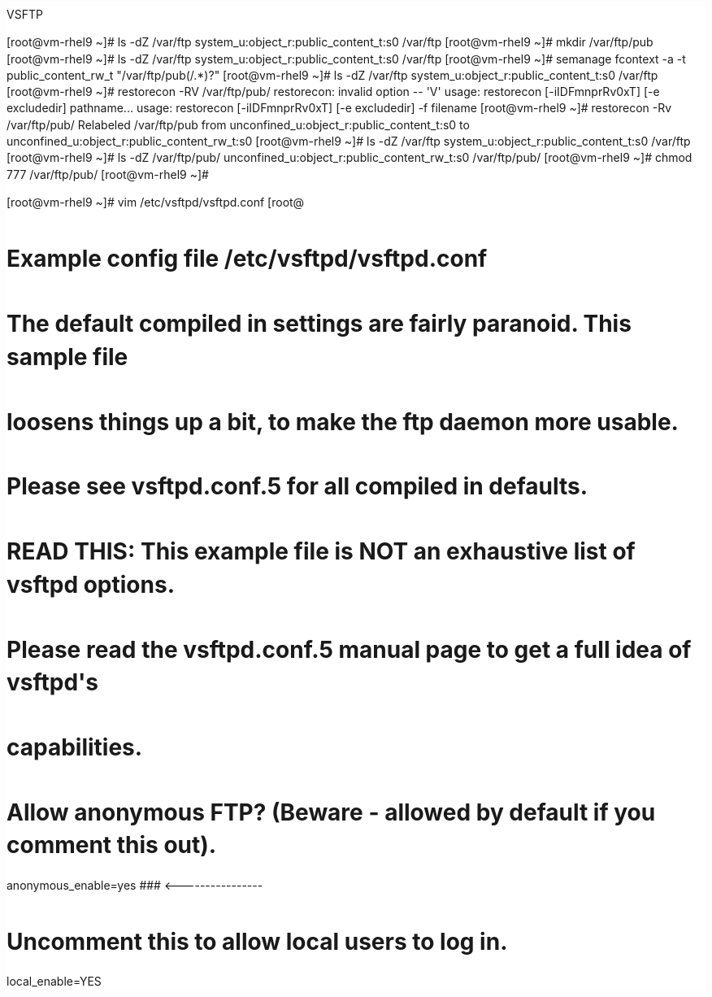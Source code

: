 VSFTP </h2>

[root@vm-rhel9 ~]# ls -dZ /var/ftp
system_u:object_r:public_content_t:s0 /var/ftp
[root@vm-rhel9 ~]# mkdir /var/ftp/pub
[root@vm-rhel9 ~]# ls -dZ /var/ftp
system_u:object_r:public_content_t:s0 /var/ftp
[root@vm-rhel9 ~]# semanage fcontext -a -t public_content_rw_t "/var/ftp/pub(/.*)?"
[root@vm-rhel9 ~]# ls -dZ /var/ftp
system_u:object_r:public_content_t:s0 /var/ftp
[root@vm-rhel9 ~]# restorecon -RV /var/ftp/pub/
restorecon: invalid option -- 'V'
usage:  restorecon [-iIDFmnprRv0xT] [-e excludedir] pathname...
usage:  restorecon [-iIDFmnprRv0xT] [-e excludedir] -f filename
[root@vm-rhel9 ~]# restorecon -Rv /var/ftp/pub/
Relabeled /var/ftp/pub from unconfined_u:object_r:public_content_t:s0 to unconfined_u:object_r:public_content_rw_t:s0
[root@vm-rhel9 ~]# ls -dZ /var/ftp
system_u:object_r:public_content_t:s0 /var/ftp
[root@vm-rhel9 ~]# ls -dZ /var/ftp/pub/
unconfined_u:object_r:public_content_rw_t:s0 /var/ftp/pub/
[root@vm-rhel9 ~]# chmod 777 /var/ftp/pub/
[root@vm-rhel9 ~]#



[root@vm-rhel9 ~]# vim /etc/vsftpd/vsftpd.conf
[root@
# Example config file /etc/vsftpd/vsftpd.conf
#
# The default compiled in settings are fairly paranoid. This sample file
# loosens things up a bit, to make the ftp daemon more usable.
# Please see vsftpd.conf.5 for all compiled in defaults.
#
# READ THIS: This example file is NOT an exhaustive list of vsftpd options.
# Please read the vsftpd.conf.5 manual page to get a full idea of vsftpd's
# capabilities.
#
# Allow anonymous FTP? (Beware - allowed by default if you comment this out).
anonymous_enable=yes ### <----------------
#
# Uncomment this to allow local users to log in.
local_enable=YES
#